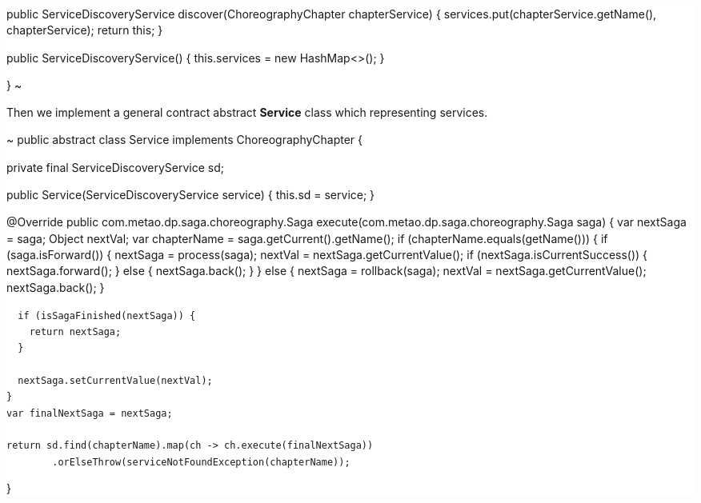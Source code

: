   public ServiceDiscoveryService discover(ChoreographyChapter chapterService) {
    services.put(chapterService.getName(), chapterService);
    return this;
  }

  public ServiceDiscoveryService() {
    this.services = new HashMap<>();
  }


}
~


Then we implement a general contract abstract **Service** class which representing services.  

~
public abstract class Service implements ChoreographyChapter {

  private final ServiceDiscoveryService sd;

  public Service(ServiceDiscoveryService service) {
    this.sd = service;
  }

  @Override
  public com.metao.dp.saga.choreography.Saga execute(com.metao.dp.saga.choreography.Saga saga) {
    var nextSaga = saga;
    Object nextVal;
    var chapterName = saga.getCurrent().getName();
    if (chapterName.equals(getName())) {
      if (saga.isForward()) {
        nextSaga = process(saga);
        nextVal = nextSaga.getCurrentValue();
        if (nextSaga.isCurrentSuccess()) {
          nextSaga.forward();
        } else {
          nextSaga.back();
        }
      } else {
        nextSaga = rollback(saga);
        nextVal = nextSaga.getCurrentValue();
        nextSaga.back();
      }

      if (isSagaFinished(nextSaga)) {
        return nextSaga;
      }

      nextSaga.setCurrentValue(nextVal);
    }
    var finalNextSaga = nextSaga;

    return sd.find(chapterName).map(ch -> ch.execute(finalNextSaga))
            .orElseThrow(serviceNotFoundException(chapterName));
  }
